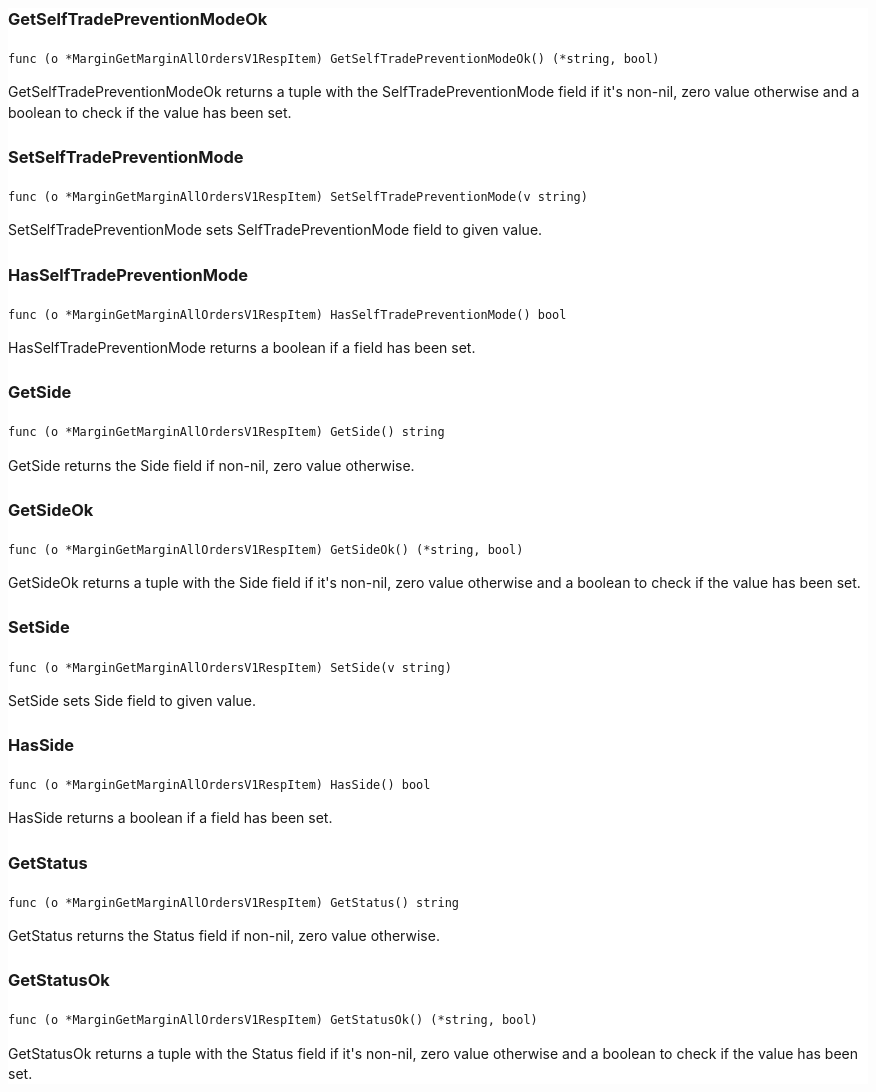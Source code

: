 ### GetSelfTradePreventionModeOk

`func (o *MarginGetMarginAllOrdersV1RespItem) GetSelfTradePreventionModeOk() (*string, bool)`

GetSelfTradePreventionModeOk returns a tuple with the SelfTradePreventionMode field if it's non-nil, zero value otherwise
and a boolean to check if the value has been set.

### SetSelfTradePreventionMode

`func (o *MarginGetMarginAllOrdersV1RespItem) SetSelfTradePreventionMode(v string)`

SetSelfTradePreventionMode sets SelfTradePreventionMode field to given value.

### HasSelfTradePreventionMode

`func (o *MarginGetMarginAllOrdersV1RespItem) HasSelfTradePreventionMode() bool`

HasSelfTradePreventionMode returns a boolean if a field has been set.

### GetSide

`func (o *MarginGetMarginAllOrdersV1RespItem) GetSide() string`

GetSide returns the Side field if non-nil, zero value otherwise.

### GetSideOk

`func (o *MarginGetMarginAllOrdersV1RespItem) GetSideOk() (*string, bool)`

GetSideOk returns a tuple with the Side field if it's non-nil, zero value otherwise
and a boolean to check if the value has been set.

### SetSide

`func (o *MarginGetMarginAllOrdersV1RespItem) SetSide(v string)`

SetSide sets Side field to given value.

### HasSide

`func (o *MarginGetMarginAllOrdersV1RespItem) HasSide() bool`

HasSide returns a boolean if a field has been set.

### GetStatus

`func (o *MarginGetMarginAllOrdersV1RespItem) GetStatus() string`

GetStatus returns the Status field if non-nil, zero value otherwise.

### GetStatusOk

`func (o *MarginGetMarginAllOrdersV1RespItem) GetStatusOk() (*string, bool)`

GetStatusOk returns a tuple with the Status field if it's non-nil, zero value otherwise
and a boolean to check if the value has been set.

